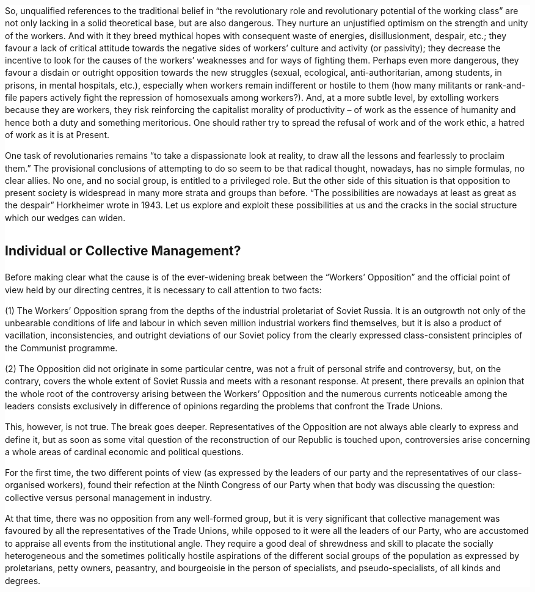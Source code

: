 So, unqualified references to the traditional belief in “the revolutionary role and revolutionary potential of the working class” are not only lacking in a solid theoretical base, but are also dangerous. They nurture an unjustified optimism on the strength and unity of the workers. And with it they breed mythical hopes with consequent waste of energies, disillusionment, despair, etc.; they favour a lack of critical attitude towards the negative sides of workers’ culture and activity (or passivity); they decrease the incentive to look for the causes of the workers’ weaknesses and for ways of fighting them. Perhaps even more dangerous, they favour a disdain or outright opposition towards the new struggles (sexual, ecological, anti-authoritarian, among students, in prisons, in mental hospitals, etc.), especially when workers remain indifferent or hostile to them (how many militants or rank-and-file papers actively fight the repression of homosexuals among workers?). And, at a more subtle level, by extolling workers because they are workers, they risk reinforcing the capitalist morality of productivity – of work as the essence of humanity and hence both a duty and something meritorious. One should rather try to spread the refusal of work and of the work ethic, a hatred of work as it is at Present.

One task of revolutionaries remains “to take a dispassionate look at reality, to draw all the lessons and fearlessly to proclaim them.” The provisional conclusions of attempting to do so seem to be that radical thought, nowadays, has no simple formulas, no clear allies. No one, and no social group, is entitled to a privileged role. But the other side of this situation is that opposition to present society is widespread in many more strata and groups than before. “The possibilities are nowadays at least as great as the despair” Horkheimer wrote in 1943. Let us explore and exploit these possibilities at us and the cracks in the social structure which our wedges can widen.

## Individual or Collective Management?

Before making clear what the cause is of the ever-widening break between the “Workers’ Opposition” and the official point of view held by our directing centres, it is necessary to call attention to two facts:

(1) The Workers’ Opposition sprang from the depths of the industrial proletariat of Soviet Russia. It is an outgrowth not only of the unbearable conditions of life and labour in which seven million industrial workers find themselves, but it is also a product of vacillation, inconsistencies, and outright deviations of our Soviet policy from the clearly expressed class-consistent principles of the Communist programme.

(2) The Opposition did not originate in some particular centre, was not a fruit of personal strife and controversy, but, on the contrary, covers the whole extent of Soviet Russia and meets with a resonant response. At present, there prevails an opinion that the whole root of the controversy arising between the Workers’ Opposition and the numerous currents noticeable among the leaders consists exclusively in difference of opinions regarding the problems that confront the Trade Unions.

This, however, is not true. The break goes deeper. Representatives of the Opposition are not always able clearly to express and define it, but as soon as some vital question of the reconstruction of our Republic is touched upon, controversies arise concerning a whole areas of cardinal economic and political questions.

For the first time, the two different points of view (as expressed by the leaders of our party and the representatives of our class-organised workers), found their refection at the Ninth Congress of our Party when that body was discussing the question: collective versus personal management in industry.

At that time, there was no opposition from any well-formed group, but it is very significant that collective management was favoured by all the representatives of the Trade Unions, while opposed to it were all the leaders of our Party, who are accustomed to appraise all events from the institutional angle. They require a good deal of shrewdness and skill to placate the socially heterogeneous and the sometimes politically hostile aspirations of the different social groups of the population as expressed by proletarians, petty owners, peasantry, and bourgeoisie in the person of specialists, and pseudo-specialists, of all kinds and degrees.
